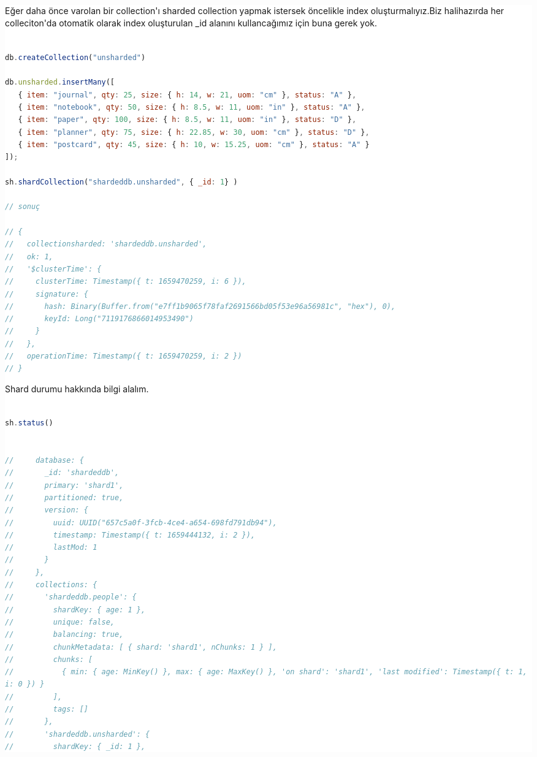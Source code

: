 Eğer daha önce varolan bir collection'ı sharded collection yapmak istersek öncelikle index oluşturmalıyız.Biz halihazırda her colleciton'da otomatik olarak index oluşturulan _id alanını kullancağımız için buna gerek yok.

```javascript

db.createCollection("unsharded")

db.unsharded.insertMany([
   { item: "journal", qty: 25, size: { h: 14, w: 21, uom: "cm" }, status: "A" },
   { item: "notebook", qty: 50, size: { h: 8.5, w: 11, uom: "in" }, status: "A" },
   { item: "paper", qty: 100, size: { h: 8.5, w: 11, uom: "in" }, status: "D" },
   { item: "planner", qty: 75, size: { h: 22.85, w: 30, uom: "cm" }, status: "D" },
   { item: "postcard", qty: 45, size: { h: 10, w: 15.25, uom: "cm" }, status: "A" }
]);

sh.shardCollection("shardeddb.unsharded", { _id: 1} )

// sonuç

// {
//   collectionsharded: 'shardeddb.unsharded',
//   ok: 1,
//   '$clusterTime': {
//     clusterTime: Timestamp({ t: 1659470259, i: 6 }),
//     signature: {
//       hash: Binary(Buffer.from("e7ff1b9065f78faf2691566bd05f53e96a56981c", "hex"), 0),
//       keyId: Long("7119176866014953490")
//     }
//   },
//   operationTime: Timestamp({ t: 1659470259, i: 2 })
// }

```
Shard durumu hakkında bilgi alalım.

```javascript

sh.status()


//     database: {
//       _id: 'shardeddb',
//       primary: 'shard1',
//       partitioned: true,
//       version: {
//         uuid: UUID("657c5a0f-3fcb-4ce4-a654-698fd791db94"),
//         timestamp: Timestamp({ t: 1659444132, i: 2 }),
//         lastMod: 1
//       }
//     },
//     collections: {
//       'shardeddb.people': {
//         shardKey: { age: 1 },
//         unique: false,
//         balancing: true,
//         chunkMetadata: [ { shard: 'shard1', nChunks: 1 } ],
//         chunks: [
//           { min: { age: MinKey() }, max: { age: MaxKey() }, 'on shard': 'shard1', 'last modified': Timestamp({ t: 1, i: 0 }) }
//         ],
//         tags: []
//       },
//       'shardeddb.unsharded': {
//         shardKey: { _id: 1 },
```